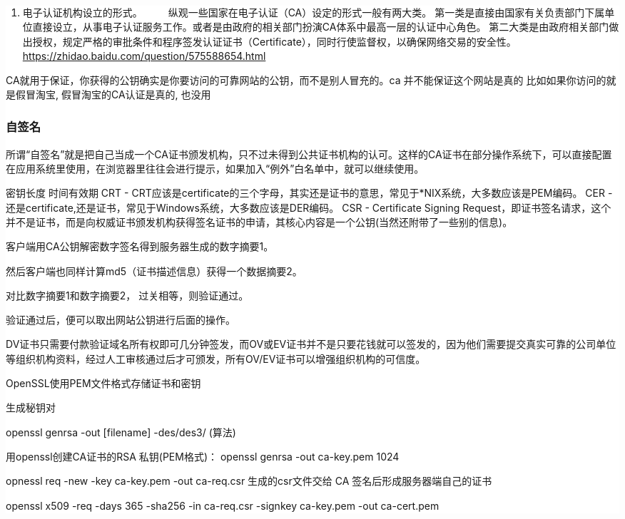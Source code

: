 1. 电子认证机构设立的形式。
　　
    纵观一些国家在电子认证（CA）设定的形式一般有两大类。
    第一类是直接由国家有关负责部门下属单位直接设立，从事电子认证服务工作。或者是由政府的相关部门扮演CA体系中最高一层的认证中心角色。
    第二大类是由政府相关部门做出授权，规定严格的审批条件和程序签发认证证书（Certificate），同时行使监督权，以确保网络交易的安全性。
    https://zhidao.baidu.com/question/575588654.html


CA就用于保证，你获得的公钥确实是你要访问的可靠网站的公钥，而不是别人冒充的。ca 并不能保证这个网站是真的
    比如如果你访问的就是假冒淘宝, 假冒淘宝的CA认证是真的, 也没用


### 自签名
所谓“自签名”就是把自己当成一个CA证书颁发机构，只不过未得到公共证书机构的认可。这样的CA证书在部分操作系统下，可以直接配置在应用系统里使用，在浏览器里往往会进行提示，如果加入“例外”白名单中，就可以继续使用。






密钥长度
时间有效期
CRT - CRT应该是certificate的三个字母，其实还是证书的意思，常见于*NIX系统，大多数应该是PEM编码。
CER - 还是certificate,还是证书，常见于Windows系统，大多数应该是DER编码。
CSR - Certificate Signing Request，即证书签名请求，这个并不是证书，而是向权威证书颁发机构获得签名证书的申请，其核心内容是一个公钥(当然还附带了一些别的信息)。



客户端用CA公钥解密数字签名得到服务器生成的数字摘要1。

然后客户端也同样计算md5（证书描述信息）获得一个数据摘要2。

对比数字摘要1和数字摘要2， 过关相等，则验证通过。

验证通过后，便可以取出网站公钥进行后面的操作。



DV证书只需要付款验证域名所有权即可几分钟签发，而OV或EV证书并不是只要花钱就可以签发的，因为他们需要提交真实可靠的公司单位等组织机构资料，经过人工审核通过后才可颁发，所有OV/EV证书可以增强组织机构的可信度。





OpenSSL使用PEM文件格式存储证书和密钥


生成秘钥对

openssl genrsa -out [filename] 
        -des/des3/  (算法)
        




用openssl创建CA证书的RSA 私钥(PEM格式)：
    openssl genrsa -out ca-key.pem 1024

opnessl req -new -key ca-key.pem -out ca-req.csr
    生成的csr文件交给 CA 签名后形成服务器端自己的证书


openssl x509 -req -days 365 -sha256 -in ca-req.csr -signkey ca-key.pem -out ca-cert.pem
